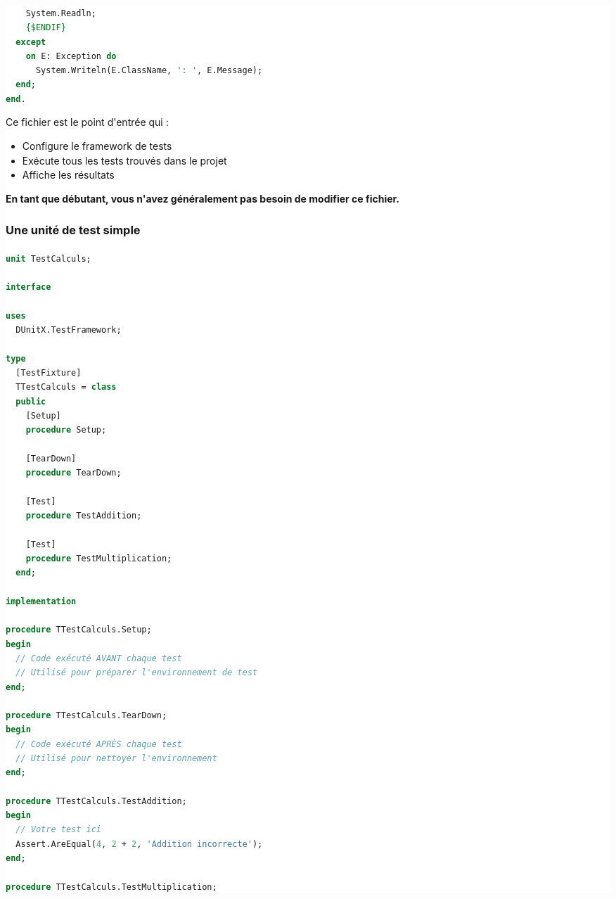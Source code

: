 ```pascal
    System.Readln;
    {$ENDIF}
  except
    on E: Exception do
      System.Writeln(E.ClassName, ': ', E.Message);
  end;
end.
```

Ce fichier est le point d'entrée qui :
- Configure le framework de tests
- Exécute tous les tests trouvés dans le projet
- Affiche les résultats

**En tant que débutant, vous n'avez généralement pas besoin de modifier ce fichier.**

### Une unité de test simple

```pascal
unit TestCalculs;

interface

uses
  DUnitX.TestFramework;

type
  [TestFixture]
  TTestCalculs = class
  public
    [Setup]
    procedure Setup;

    [TearDown]
    procedure TearDown;

    [Test]
    procedure TestAddition;

    [Test]
    procedure TestMultiplication;
  end;

implementation

procedure TTestCalculs.Setup;
begin
  // Code exécuté AVANT chaque test
  // Utilisé pour préparer l'environnement de test
end;

procedure TTestCalculs.TearDown;
begin
  // Code exécuté APRÈS chaque test
  // Utilisé pour nettoyer l'environnement
end;

procedure TTestCalculs.TestAddition;
begin
  // Votre test ici
  Assert.AreEqual(4, 2 + 2, 'Addition incorrecte');
end;

procedure TTestCalculs.TestMultiplication;
```